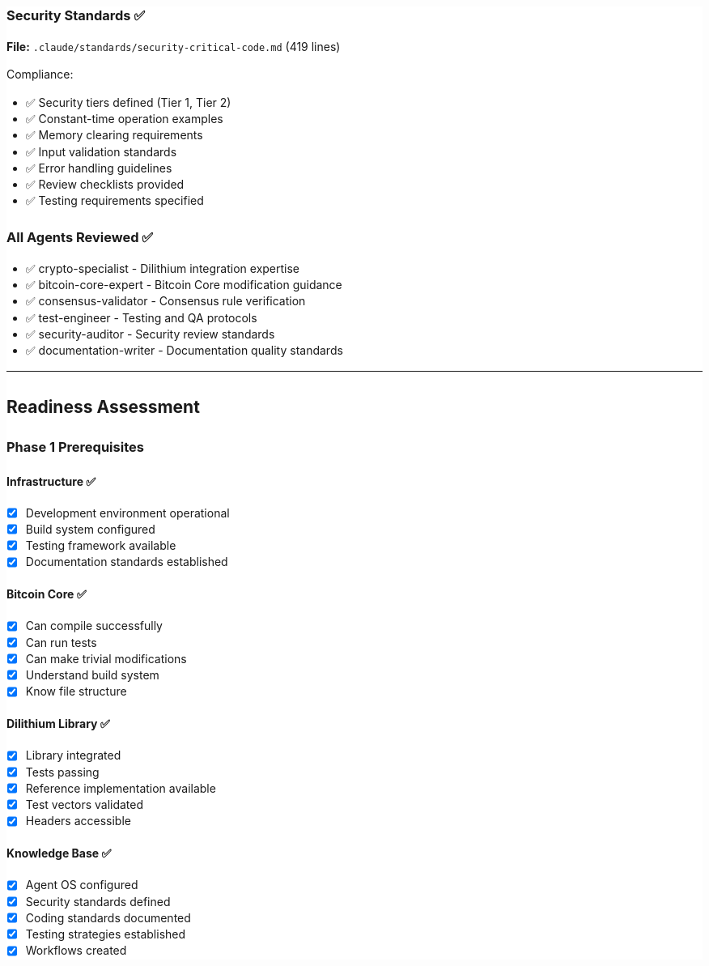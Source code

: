 ### Security Standards ✅
**File:** `.claude/standards/security-critical-code.md` (419 lines)

Compliance:
- ✅ Security tiers defined (Tier 1, Tier 2)
- ✅ Constant-time operation examples
- ✅ Memory clearing requirements
- ✅ Input validation standards
- ✅ Error handling guidelines
- ✅ Review checklists provided
- ✅ Testing requirements specified

### All Agents Reviewed ✅
- ✅ crypto-specialist - Dilithium integration expertise
- ✅ bitcoin-core-expert - Bitcoin Core modification guidance
- ✅ consensus-validator - Consensus rule verification
- ✅ test-engineer - Testing and QA protocols
- ✅ security-auditor - Security review standards
- ✅ documentation-writer - Documentation quality standards

---

## Readiness Assessment

### Phase 1 Prerequisites

#### Infrastructure ✅
- [x] Development environment operational
- [x] Build system configured
- [x] Testing framework available
- [x] Documentation standards established

#### Bitcoin Core ✅
- [x] Can compile successfully
- [x] Can run tests
- [x] Can make trivial modifications
- [x] Understand build system
- [x] Know file structure

#### Dilithium Library ✅
- [x] Library integrated
- [x] Tests passing
- [x] Reference implementation available
- [x] Test vectors validated
- [x] Headers accessible

#### Knowledge Base ✅
- [x] Agent OS configured
- [x] Security standards defined
- [x] Coding standards documented
- [x] Testing strategies established
- [x] Workflows created
